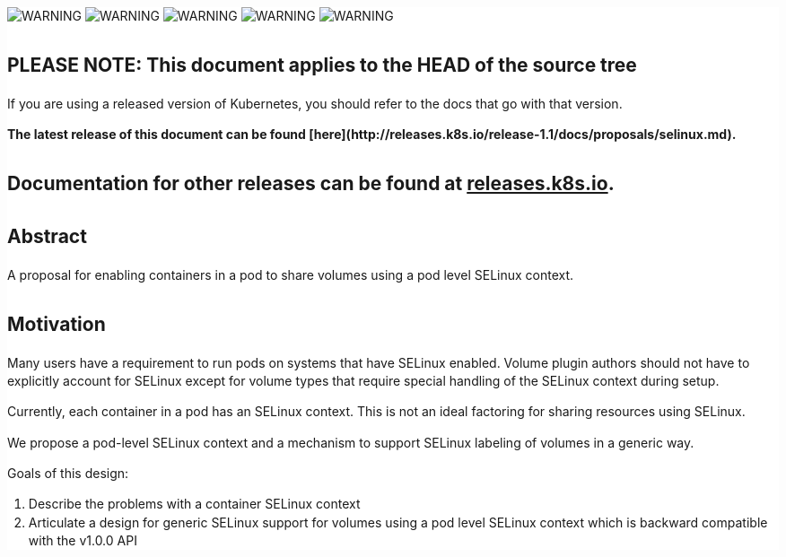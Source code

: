 



<img src="http://kubernetes.io/img/warning.png" alt="WARNING"
     width="25" height="25">
<img src="http://kubernetes.io/img/warning.png" alt="WARNING"
     width="25" height="25">
<img src="http://kubernetes.io/img/warning.png" alt="WARNING"
     width="25" height="25">
<img src="http://kubernetes.io/img/warning.png" alt="WARNING"
     width="25" height="25">
<img src="http://kubernetes.io/img/warning.png" alt="WARNING"
     width="25" height="25">

<h2>PLEASE NOTE: This document applies to the HEAD of the source tree</h2>

If you are using a released version of Kubernetes, you should
refer to the docs that go with that version.

<strong>
The latest release of this document can be found
[here](http://releases.k8s.io/release-1.1/docs/proposals/selinux.md).

Documentation for other releases can be found at
[releases.k8s.io](http://releases.k8s.io).
</strong>
--





## Abstract

A proposal for enabling containers in a pod to share volumes using a pod level SELinux context.

## Motivation

Many users have a requirement to run pods on systems that have SELinux enabled.  Volume plugin
authors should not have to explicitly account for SELinux except for volume types that require
special handling of the SELinux context during setup.

Currently, each container in a pod has an SELinux context.  This is not an ideal factoring for
sharing resources using SELinux.

We propose a pod-level SELinux context and a mechanism to support SELinux labeling of volumes in a
generic way.

Goals of this design:

1.  Describe the problems with a container SELinux context
2.  Articulate a design for generic SELinux support for volumes using a pod level SELinux context
    which is backward compatible with the v1.0.0 API
